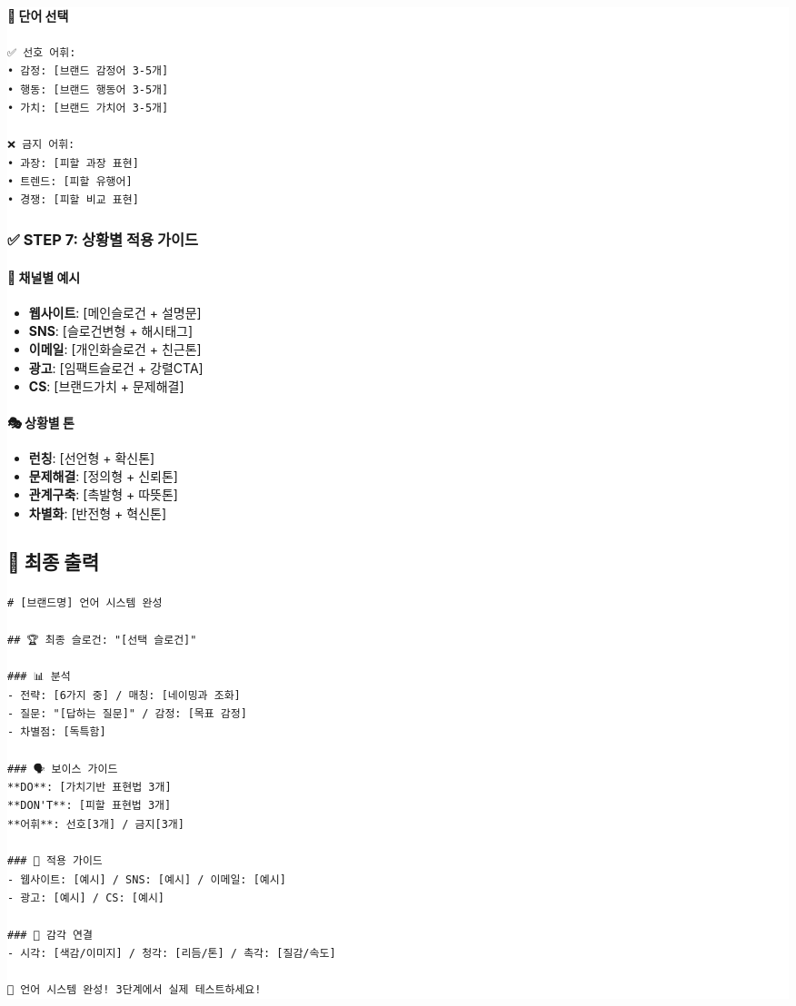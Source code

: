 #### 📝 단어 선택
```
✅ 선호 어휘:
• 감정: [브랜드 감정어 3-5개]
• 행동: [브랜드 행동어 3-5개]  
• 가치: [브랜드 가치어 3-5개]

❌ 금지 어휘:  
• 과장: [피할 과장 표현]
• 트렌드: [피할 유행어]
• 경쟁: [피할 비교 표현]
```

### ✅ STEP 7: 상황별 적용 가이드

#### 📱 채널별 예시
- **웹사이트**: [메인슬로건 + 설명문]
- **SNS**: [슬로건변형 + 해시태그]  
- **이메일**: [개인화슬로건 + 친근톤]
- **광고**: [임팩트슬로건 + 강렬CTA]
- **CS**: [브랜드가치 + 문제해결]

#### 🎭 상황별 톤  
- **런칭**: [선언형 + 확신톤]
- **문제해결**: [정의형 + 신뢰톤]
- **관계구축**: [촉발형 + 따뜻톤]  
- **차별화**: [반전형 + 혁신톤]

## 🎯 최종 출력

```
# [브랜드명] 언어 시스템 완성

## 🏆 최종 슬로건: "[선택 슬로건]"

### 📊 분석
- 전략: [6가지 중] / 매칭: [네이밍과 조화]
- 질문: "[답하는 질문]" / 감정: [목표 감정]  
- 차별점: [독특함]

### 🗣️ 보이스 가이드
**DO**: [가치기반 표현법 3개]
**DON'T**: [피할 표현법 3개]  
**어휘**: 선호[3개] / 금지[3개]

### 📱 적용 가이드  
- 웹사이트: [예시] / SNS: [예시] / 이메일: [예시]
- 광고: [예시] / CS: [예시]

### 🎨 감각 연결
- 시각: [색감/이미지] / 청각: [리듬/톤] / 촉각: [질감/속도]

🎊 언어 시스템 완성! 3단계에서 실제 테스트하세요!
```
